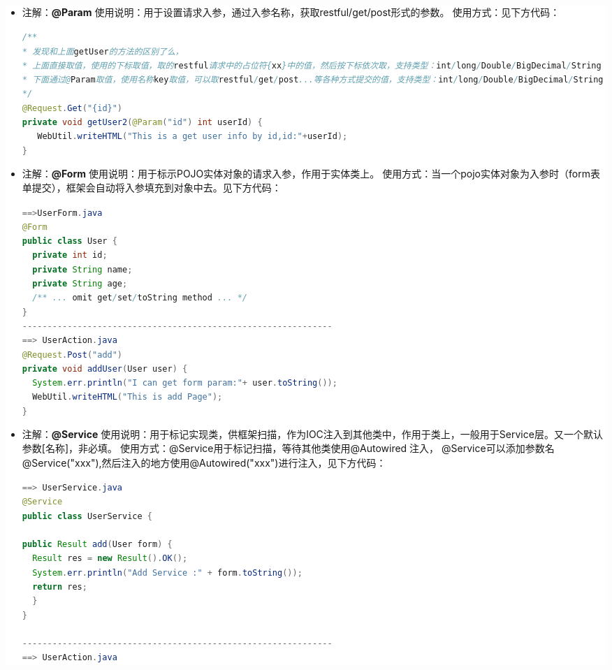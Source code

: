    - 注解：**@Param**
     使用说明：用于设置请求入参，通过入参名称，获取restful/get/post形式的参数。
     使用方式：见下方代码：    
     ```java
     /**
     * 发现和上面getUser的方法的区别了么，
     * 上面直接取值，使用的下标取值，取的restful请求中的占位符{xx}中的值，然后按下标依次取，支持类型：int/long/Double/BigDecimal/String
     * 下面通过@Param取值，使用名称key取值，可以取restful/get/post...等各种方式提交的值，支持类型：int/long/Double/BigDecimal/String
     */
     @Request.Get("{id}")
     private void getUser2(@Param("id") int userId) {
     	WebUtil.writeHTML("This is a get user info by id,id:"+userId);
     }
     ```

   - 注解：**@Form**
     使用说明：用于标示POJO实体对象的请求入参，作用于实体类上。
     使用方式：当一个pojo实体对象为入参时（form表单提交），框架会自动将入参填充到对象中去。见下方代码：       
     ```java
     ==>UserForm.java
     @Form
     public class User {
       private int id;
       private String name;
       private String age;
       /** ... omit get/set/toString method ... */
     }
     --------------------------------------------------------------
     ==> UserAction.java
     @Request.Post("add")
     private void addUser(User user) {
       System.err.println("I can get form param:"+ user.toString());
       WebUtil.writeHTML("This is add Page");
     }
     ```

   - 注解：**@Service**
     使用说明：用于标记实现类，供框架扫描，作为IOC注入到其他类中，作用于类上，一般用于Service层。又一个默认参数[名称]，非必填。
     使用方式：@Service用于标记扫描，等待其他类使用@Autowired 注入，
     @Service可以添加参数名 @Service("xxx"),然后注入的地方使用@Autowired("xxx")进行注入，见下方代码：       
     ```java
     ==> UserService.java
     @Service
     public class UserService {

     public Result add(User form) {
       Result res = new Result().OK();
       System.err.println("Add Service :" + form.toString());
       return res;
       }
     }

     --------------------------------------------------------------
     ==> UserAction.java
